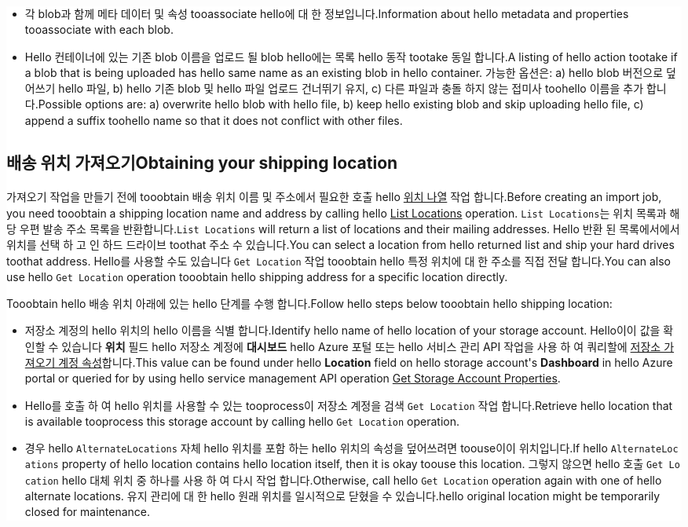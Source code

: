 -   <span data-ttu-id="2a291-124">각 blob과 함께 메타 데이터 및 속성 tooassociate hello에 대 한 정보입니다.</span><span class="sxs-lookup"><span data-stu-id="2a291-124">Information about hello metadata and properties tooassociate with each blob.</span></span>

-   <span data-ttu-id="2a291-125">Hello 컨테이너에 있는 기존 blob 이름을 업로드 될 blob hello에는 목록 hello 동작 tootake 동일 합니다.</span><span class="sxs-lookup"><span data-stu-id="2a291-125">A listing of hello action tootake if a blob that is being uploaded has hello same name as an existing blob in hello container.</span></span> <span data-ttu-id="2a291-126">가능한 옵션은: a) hello blob 버전으로 덮어쓰기 hello 파일, b) hello 기존 blob 및 hello 파일 업로드 건너뛰기 유지, c) 다른 파일과 충돌 하지 않는 접미사 toohello 이름을 추가 합니다.</span><span class="sxs-lookup"><span data-stu-id="2a291-126">Possible options are: a) overwrite hello blob with hello file, b) keep hello existing blob and skip uploading hello file, c) append a suffix toohello name so that it does not conflict with other files.</span></span>

## <a name="obtaining-your-shipping-location"></a><span data-ttu-id="2a291-127">배송 위치 가져오기</span><span class="sxs-lookup"><span data-stu-id="2a291-127">Obtaining your shipping location</span></span>

<span data-ttu-id="2a291-128">가져오기 작업을 만들기 전에 tooobtain 배송 위치 이름 및 주소에서 필요한 호출 hello [위치 나열](/rest/api/storageimportexport/listlocations) 작업 합니다.</span><span class="sxs-lookup"><span data-stu-id="2a291-128">Before creating an import job, you need tooobtain a shipping location name and address by calling hello [List Locations](/rest/api/storageimportexport/listlocations) operation.</span></span> <span data-ttu-id="2a291-129">`List Locations`는 위치 목록과 해당 우편 발송 주소 목록을 반환합니다.</span><span class="sxs-lookup"><span data-stu-id="2a291-129">`List Locations` will return a list of locations and their mailing addresses.</span></span> <span data-ttu-id="2a291-130">Hello 반환 된 목록에서에서 위치를 선택 하 고 인 하드 드라이브 toothat 주소 수 있습니다.</span><span class="sxs-lookup"><span data-stu-id="2a291-130">You can select a location from hello returned list and ship your hard drives toothat address.</span></span> <span data-ttu-id="2a291-131">Hello를 사용할 수도 있습니다 `Get Location` 작업 tooobtain hello 특정 위치에 대 한 주소를 직접 전달 합니다.</span><span class="sxs-lookup"><span data-stu-id="2a291-131">You can also use hello `Get Location` operation tooobtain hello shipping address for a specific location directly.</span></span>

 <span data-ttu-id="2a291-132">Tooobtain hello 배송 위치 아래에 있는 hello 단계를 수행 합니다.</span><span class="sxs-lookup"><span data-stu-id="2a291-132">Follow hello steps below tooobtain hello shipping location:</span></span>

-   <span data-ttu-id="2a291-133">저장소 계정의 hello 위치의 hello 이름을 식별 합니다.</span><span class="sxs-lookup"><span data-stu-id="2a291-133">Identify hello name of hello location of your storage account.</span></span> <span data-ttu-id="2a291-134">Hello이이 값을 확인할 수 있습니다 **위치** 필드 hello 저장소 계정에 **대시보드** hello Azure 포털 또는 hello 서비스 관리 API 작업을 사용 하 여 쿼리할에 [저장소 가져오기 계정 속성](/rest/api/storagerp/storageaccounts#StorageAccounts_GetProperties)합니다.</span><span class="sxs-lookup"><span data-stu-id="2a291-134">This value can be found under hello **Location** field on hello storage account's **Dashboard** in hello Azure portal or queried for by using hello service management API operation [Get Storage Account Properties](/rest/api/storagerp/storageaccounts#StorageAccounts_GetProperties).</span></span>

-   <span data-ttu-id="2a291-135">Hello를 호출 하 여 hello 위치를 사용할 수 있는 tooprocess이 저장소 계정을 검색 `Get Location` 작업 합니다.</span><span class="sxs-lookup"><span data-stu-id="2a291-135">Retrieve hello location that is available tooprocess this storage account by calling hello `Get Location` operation.</span></span>

-   <span data-ttu-id="2a291-136">경우 hello `AlternateLocations` 자체 hello 위치를 포함 하는 hello 위치의 속성을 덮어쓰려면 toouse이이 위치입니다.</span><span class="sxs-lookup"><span data-stu-id="2a291-136">If hello `AlternateLocations` property of hello location contains hello location itself, then it is okay toouse this location.</span></span> <span data-ttu-id="2a291-137">그렇지 않으면 hello 호출 `Get Location` hello 대체 위치 중 하나를 사용 하 여 다시 작업 합니다.</span><span class="sxs-lookup"><span data-stu-id="2a291-137">Otherwise, call hello `Get Location` operation again with one of hello alternate locations.</span></span> <span data-ttu-id="2a291-138">유지 관리에 대 한 hello 원래 위치를 일시적으로 닫혔을 수 있습니다.</span><span class="sxs-lookup"><span data-stu-id="2a291-138">hello original location might be temporarily closed for maintenance.</span></span>
